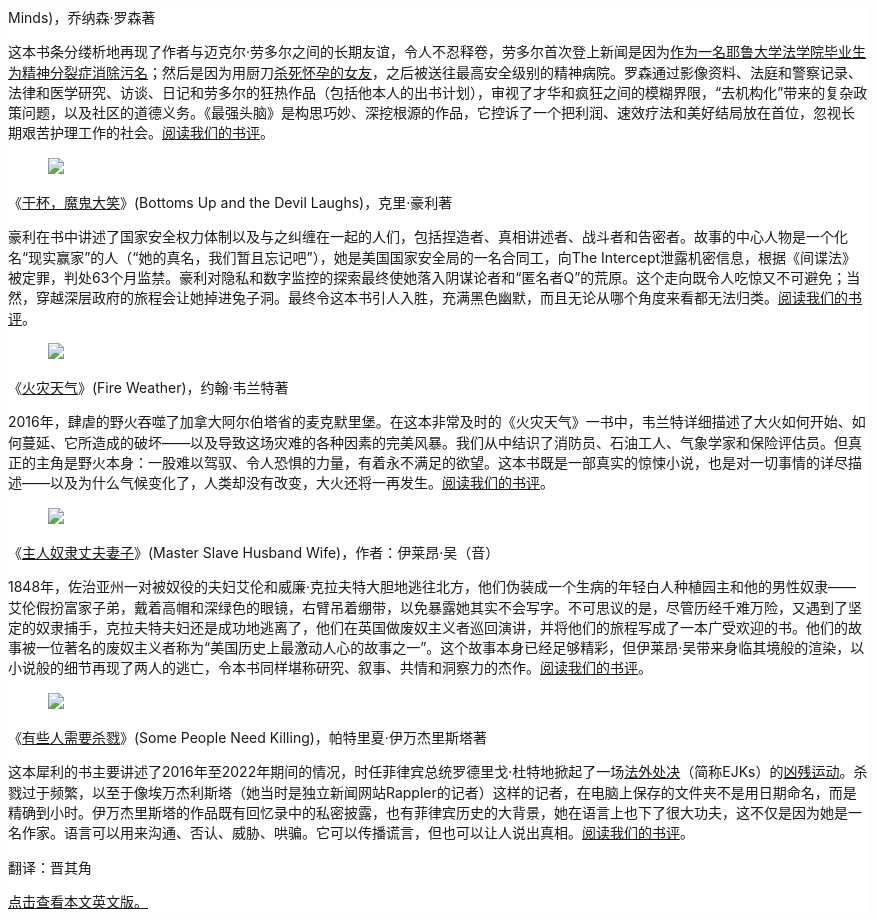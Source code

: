 Minds)，乔纳森·罗森著</p><p>这本书条分缕析地再现了作者与迈克尔·劳多尔之间的长期友谊，令人不忍释卷，劳多尔首次登上新闻是因为<a href="https://www.nytimes.com/1995/11/09/nyregion/voyage-bedlam-part-way-back-yale-law-graduate-schizophrenic-encumbered-invisible.html" title="Link: https://www.nytimes.com/1995/11/09/nyregion/voyage-bedlam-part-way-back-yale-law-graduate-schizophrenic-encumbered-invisible.html">作为一名耶鲁大学法学院毕业生为精神分裂症消除污名</a>；然后是因为用厨刀<a href="https://www.nytimes.com/1998/06/19/nyregion/from-mental-illness-to-yale-to-murder-charge.html" title="Link: https://www.nytimes.com/1998/06/19/nyregion/from-mental-illness-to-yale-to-murder-charge.html">杀死怀孕的女友</a>，之后被送往最高安全级别的精神病院。罗森通过影像资料、法庭和警察记录、法律和医学研究、访谈、日记和劳多尔的狂热作品（包括他本人的出书计划），审视了才华和疯狂之间的模糊界限，“去机构化”带来的复杂政策问题，以及社区的道德义务。《最强头脑》是构思巧妙、深挖根源的作品，它控诉了一个把利润、速效疗法和美好结局放在首位，忽视长期艰苦护理工作的社会。<a href="https://www.nytimes.com/2023/04/19/books/review/the-best-minds-jonathan-rosen.html" title="Link: https://www.nytimes.com/2023/04/19/books/review/the-best-minds-jonathan-rosen.html">阅读我们的书评</a>。</p><p><figure><img src="https://images.weserv.nl/?url=static01.nyt.com/images/2023/03/23/books/21kerry-howley-cove/21kerry-howley-cove-master1050-v4.jpg"></p><figcaption> <cite></cite></figcaption></figure><p>《<a href="https://www.nytimes.com/2023/03/22/books/review/bottoms-up-and-the-devil-laughs-kerry-howley.html" title="Link: https://www.nytimes.com/2023/03/22/books/review/bottoms-up-and-the-devil-laughs-kerry-howley.html">干杯，魔鬼大笑</a>》(Bottoms Up and the Devil Laughs)，克里·豪利著</p><p>豪利在书中讲述了国家安全权力体制以及与之纠缠在一起的人们，包括捏造者、真相讲述者、战斗者和告密者。故事的中心人物是一个化名“现实赢家”的人（“她的真名，我们暂且忘记吧”），她是美国国家安全局的一名合同工，向The Intercept泄露机密信息，根据《间谍法》被定罪，判处63个月监禁。豪利对隐私和数字监控的探索最终使她落入阴谋论者和“匿名者Q”的荒原。这个走向既令人吃惊又不可避免；当然，穿越深层政府的旅程会让她掉进兔子洞。最终令这本书引人入胜，充满黑色幽默，而且无论从哪个角度来看都无法归类。<a href="https://www.nytimes.com/2023/03/22/books/review/bottoms-up-and-the-devil-laughs-kerry-howley.html">阅读我们的书评</a>。</p><p><figure><img src="https://images.weserv.nl/?url=static01.nyt.com/images/2023/05/06/books/06john-vaillant-cover/06john-vaillant-cover-master1050-v3.jpg"></p><figcaption> <cite></cite></figcaption></figure><p>《<a href="https://www.nytimes.com/2023/06/06/books/review/fire-weather-john-vaillant.html">火灾天气</a>》(Fire Weather)，约翰·韦兰特著</p><p>2016年，肆虐的野火吞噬了加拿大阿尔伯塔省的麦克默里堡。在这本非常及时的《火灾天气》一书中，韦兰特详细描述了大火如何开始、如何蔓延、它所造成的破坏——以及导致这场灾难的各种因素的完美风暴。我们从中结识了消防员、石油工人、气象学家和保险评估员。但真正的主角是野火本身：一股难以驾驭、令人恐惧的力量，有着永不满足的欲望。这本书既是一部真实的惊悚小说，也是对一切事情的详尽描述——以及为什么气候变化了，人类却没有改变，大火还将一再发生。<a href="https://www.nytimes.com/2023/06/06/books/review/fire-weather-john-vaillant.html">阅读我们的书评</a>。</p><p><figure><img src="https://images.weserv.nl/?url=static01.nyt.com/images/2022/12/17/books/17ILYON-WOO-COVER/17ILYON-WOO-COVER-master1050-v3.jpg"></p><figcaption> <cite></cite></figcaption></figure><p>《<a href="https://www.nytimes.com/2023/01/15/books/review/master-slave-husband-wife-ilyon-woo.html" title="Link: https://www.nytimes.com/2023/01/15/books/review/master-slave-husband-wife-ilyon-woo.html">主人奴隶丈夫妻子</a>》(Master Slave Husband Wife)，作者：伊莱昂·吴（音）</p><p>1848年，佐治亚州一对被奴役的夫妇艾伦和威廉·克拉夫特大胆地逃往北方，他们伪装成一个生病的年轻白人种植园主和他的男性奴隶——艾伦假扮富家子弟，戴着高帽和深绿色的眼镜，右臂吊着绷带，以免暴露她其实不会写字。不可思议的是，尽管历经千难万险，又遇到了坚定的奴隶捕手，克拉夫特夫妇还是成功地逃离了，他们在英国做废奴主义者巡回演讲，并将他们的旅程写成了一本广受欢迎的书。他们的故事被一位著名的废奴主义者称为“美国历史上最激动人心的故事之一”。这个故事本身已经足够精彩，但伊莱昂·吴带来身临其境般的渲染，以小说般的细节再现了两人的逃亡，令本书同样堪称研究、叙事、共情和洞察力的杰作。<a href="https://www.nytimes.com/2023/01/15/books/review/master-slave-husband-wife-ilyon-woo.html">阅读我们的书评</a>。</p><p><figure><img src="https://images.weserv.nl/?url=static01.nyt.com/images/2023/10/17/books/17patricia-evangelista-cover/17patricia-evangelista-cover-master1050-v3.jpg"></p><figcaption> <cite></cite></figcaption></figure><p>《<a href="https://www.nytimes.com/2023/10/18/books/review/some-people-need-killing-patricia-evangelista.html" title="Link: https://www.nytimes.com/2023/10/18/books/review/some-people-need-killing-patricia-evangelista.html">有些人需要杀戮</a>》(Some People Need Killing)，帕特里夏·伊万杰里斯塔著</p><p>这本犀利的书主要讲述了2016年至2022年期间的情况，时任菲律宾总统罗德里戈·杜特地掀起了一场<a href="https://www.nytimes.com/2018/09/27/world/asia/rodrigo-duterte-philippines-drug-war.html">法外处决</a>（简称EJKs）的<a href="https://www.nytimes.com/interactive/2016/12/07/world/asia/rodrigo-duterte-philippines-drugs-killings.html" title="Link: https://www.nytimes.com/interactive/2016/12/07/world/asia/rodrigo-duterte-philippines-drugs-killings.html">凶残运动</a>。杀戮过于频繁，以至于像埃万杰利斯塔（她当时是独立新闻网站Rappler的记者）这样的记者，在电脑上保存的文件夹不是用日期命名，而是精确到小时。伊万杰里斯塔的作品既有回忆录中的私密披露，也有菲律宾历史的大背景，她在语言上也下了很大功夫，这不仅是因为她是一名作家。语言可以用来沟通、否认、威胁、哄骗。它可以传播谎言，但也可以让人说出真相。<a href="https://www.nytimes.com/2023/10/18/books/review/some-people-need-killing-patricia-evangelista.html" title="Link: https://www.nytimes.com/2023/10/18/books/review/some-people-need-killing-patricia-evangelista.html">阅读我们的书评</a>。</p></section><footer><p>翻译：晋其角</p><p><a rel="nofollow" target="_blank" href="https://www.nytimes.com/2023/11/28/books/review/best-books-2023.html">点击查看本文英文版。</a></p></footer>
